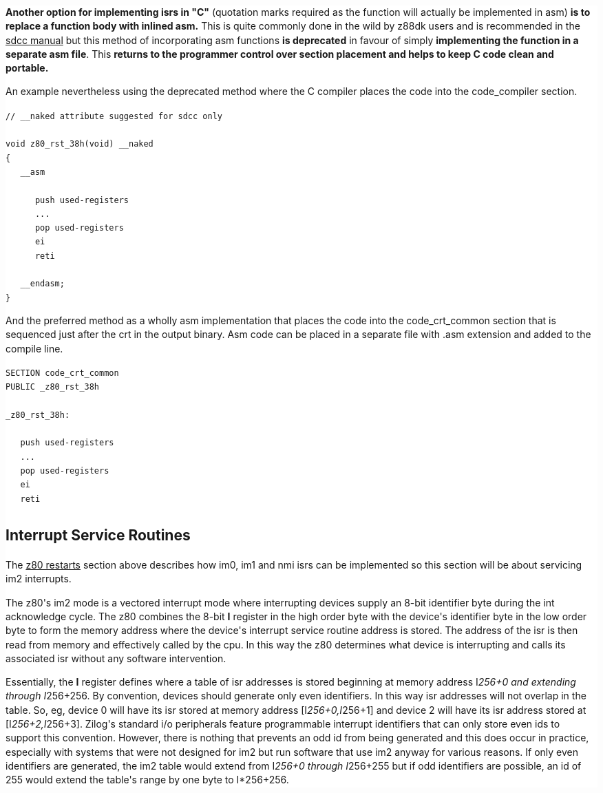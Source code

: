 **Another option for implementing isrs in "C"** (quotation marks required as the function will actually be implemented in asm) **is to replace a function body with inlined asm.**  This is quite commonly done in the wild by z88dk users and is recommended in the [sdcc manual](temp/front#sdcc1) but this method of incorporating asm functions **is deprecated** in favour of simply **implementing the function in a separate asm file**.  This **returns to the programmer control over section placement and helps to keep C code clean and portable.**

An example nevertheless using the deprecated method where the C compiler places the code into the code_compiler section.

	
	// __naked attribute suggested for sdcc only
	
	void z80_rst_38h(void) __naked
	{
	   __asm
	
	      push used-registers
	      ...
	      pop used-registers
	      ei
	      reti
	
	   __endasm;
	}


And the preferred method as a wholly asm implementation that places the code into the code_crt_common section that is sequenced just after the crt in the output binary.  Asm code can be placed in a separate file with .asm extension and added to the compile line.

	
	SECTION code_crt_common
	PUBLIC _z80_rst_38h
	
	_z80_rst_38h:
	
	   push used-registers
	   ...
	   pop used-registers
	   ei
	   reti


## Interrupt Service Routines

The [z80 restarts](libnew/target_embedded#implementing_the_z80_restarts_im1_and_nmi) section above describes how im0, im1 and nmi isrs can be implemented so this section will be about servicing im2 interrupts.

The z80's im2 mode is a vectored interrupt mode where interrupting devices supply an 8-bit identifier byte during the int acknowledge cycle.  The z80 combines the 8-bit **I** register in the high order byte with the device's identifier byte in the low order byte to form the memory address where the device's interrupt service routine address is stored.  The address of the isr is then read from memory and effectively called by the cpu.  In this way the z80 determines what device is interrupting and calls its associated isr without any software intervention.

Essentially, the **I** register defines where a table of isr addresses is stored beginning at memory address I*256+0 and extending through I*256+256.  By convention, devices should generate only even identifiers.  In this way isr addresses will not overlap in the table.  So, eg, device 0 will have its isr stored at memory address [I*256+0,I*256+1] and device 2 will have its isr address stored at [I*256+2,I*256+3].  Zilog's standard i/o peripherals feature programmable interrupt identifiers that can only store even ids to support this convention.  However, there is nothing that prevents an odd id from being generated and this does occur in practice, especially with systems that were not designed for im2 but run software that use im2 anyway for various reasons.  If only even identifiers are generated, the im2 table would extend from I*256+0 through I*256+255 but if odd identifiers are possible, an id of 255 would extend the table's range by one byte to I*256+256.

